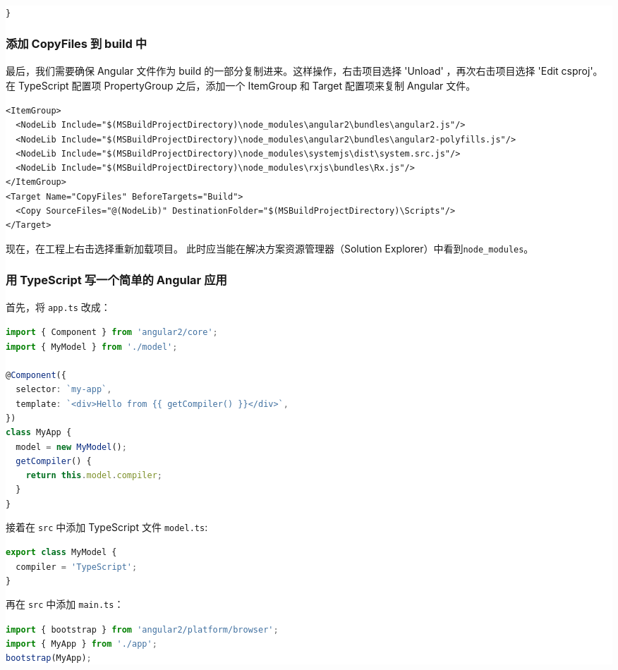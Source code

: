 ```javascript
}
```

### 添加 CopyFiles 到 build 中

最后，我们需要确保 Angular 文件作为 build 的一部分复制进来。这样操作，右击项目选择 'Unload' ，再次右击项目选择 'Edit csproj'。 在 TypeScript 配置项 PropertyGroup 之后，添加一个 ItemGroup 和 Target 配置项来复制 Angular 文件。

```markup
<ItemGroup>
  <NodeLib Include="$(MSBuildProjectDirectory)\node_modules\angular2\bundles\angular2.js"/>
  <NodeLib Include="$(MSBuildProjectDirectory)\node_modules\angular2\bundles\angular2-polyfills.js"/>
  <NodeLib Include="$(MSBuildProjectDirectory)\node_modules\systemjs\dist\system.src.js"/>
  <NodeLib Include="$(MSBuildProjectDirectory)\node_modules\rxjs\bundles\Rx.js"/>
</ItemGroup>
<Target Name="CopyFiles" BeforeTargets="Build">
  <Copy SourceFiles="@(NodeLib)" DestinationFolder="$(MSBuildProjectDirectory)\Scripts"/>
</Target>
```

现在，在工程上右击选择重新加载项目。 此时应当能在解决方案资源管理器（Solution Explorer）中看到`node_modules`。

### 用 TypeScript 写一个简单的 Angular 应用

首先，将 `app.ts` 改成：

```typescript
import { Component } from 'angular2/core';
import { MyModel } from './model';

@Component({
  selector: `my-app`,
  template: `<div>Hello from {{ getCompiler() }}</div>`,
})
class MyApp {
  model = new MyModel();
  getCompiler() {
    return this.model.compiler;
  }
}
```

接着在 `src` 中添加 TypeScript 文件 `model.ts`:

```typescript
export class MyModel {
  compiler = 'TypeScript';
}
```

再在 `src` 中添加 `main.ts`：

```typescript
import { bootstrap } from 'angular2/platform/browser';
import { MyApp } from './app';
bootstrap(MyApp);
```
